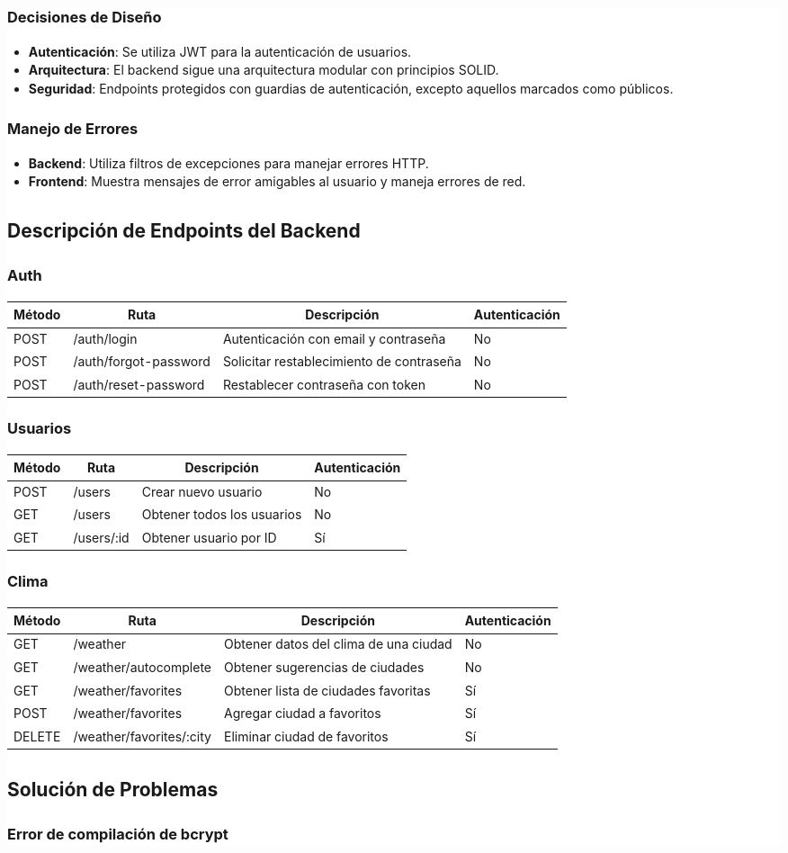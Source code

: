 ### Decisiones de Diseño

- **Autenticación**: Se utiliza JWT para la autenticación de usuarios.
- **Arquitectura**: El backend sigue una arquitectura modular con principios SOLID.
- **Seguridad**: Endpoints protegidos con guardias de autenticación, excepto aquellos marcados como públicos.

### Manejo de Errores

- **Backend**: Utiliza filtros de excepciones para manejar errores HTTP.
- **Frontend**: Muestra mensajes de error amigables al usuario y maneja errores de red.

## Descripción de Endpoints del Backend

### Auth

| Método | Ruta                  | Descripción                              | Autenticación |
| ------ | --------------------- | ---------------------------------------- | ------------- |
| POST   | /auth/login           | Autenticación con email y contraseña     | No            |
| POST   | /auth/forgot-password | Solicitar restablecimiento de contraseña | No            |
| POST   | /auth/reset-password  | Restablecer contraseña con token         | No            |

### Usuarios

| Método | Ruta       | Descripción                | Autenticación |
| ------ | ---------- | -------------------------- | ------------- |
| POST   | /users     | Crear nuevo usuario        | No            |
| GET    | /users     | Obtener todos los usuarios | No            |
| GET    | /users/:id | Obtener usuario por ID     | Sí            |

### Clima

| Método | Ruta                     | Descripción                           | Autenticación |
| ------ | ------------------------ | ------------------------------------- | ------------- |
| GET    | /weather                 | Obtener datos del clima de una ciudad | No            |
| GET    | /weather/autocomplete    | Obtener sugerencias de ciudades       | No            |
| GET    | /weather/favorites       | Obtener lista de ciudades favoritas   | Sí            |
| POST   | /weather/favorites       | Agregar ciudad a favoritos            | Sí            |
| DELETE | /weather/favorites/:city | Eliminar ciudad de favoritos          | Sí            |

## Solución de Problemas

### Error de compilación de bcrypt
